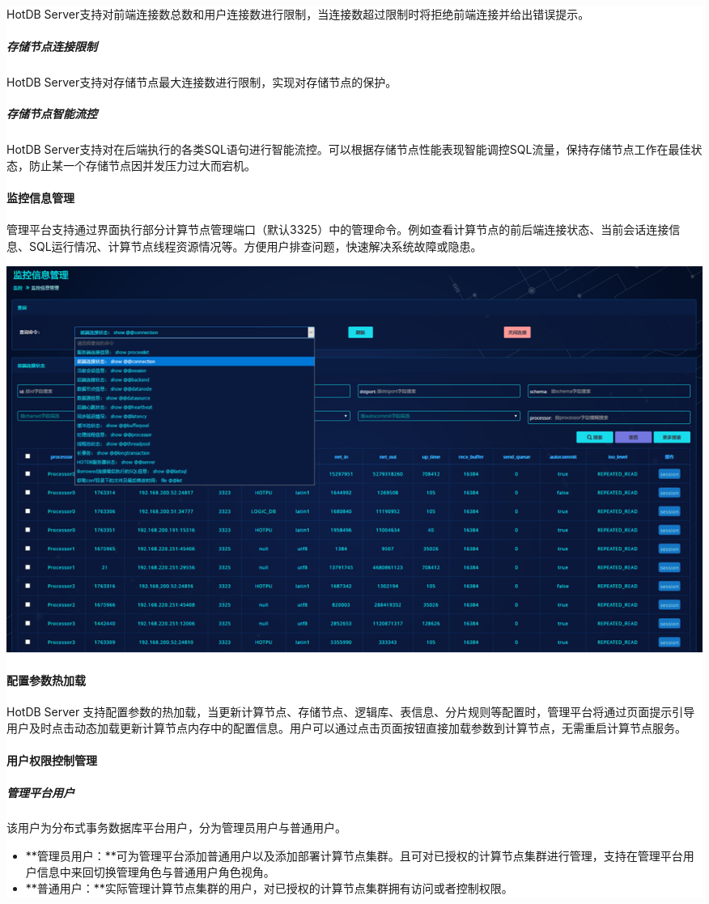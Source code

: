 HotDB Server支持对前端连接数总数和用户连接数进行限制，当连接数超过限制时将拒绝前端连接并给出错误提示。

##### 存储节点连接限制

HotDB Server支持对存储节点最大连接数进行限制，实现对存储节点的保护。

##### 存储节点智能流控

HotDB Server支持对在后端执行的各类SQL语句进行智能流控。可以根据存储节点性能表现智能调控SQL流量，保持存储节点工作在最佳状态，防止某一个存储节点因并发压力过大而宕机。

#### 监控信息管理

管理平台支持通过界面执行部分计算节点管理端口（默认3325）中的管理命令。例如查看计算节点的前后端连接状态、当前会话连接信息、SQL运行情况、计算节点线程资源情况等。方便用户排查问题，快速解决系统故障或隐患。

![](assets/white-paper/image48.png)

#### 配置参数热加载

HotDB Server 支持配置参数的热加载，当更新计算节点、存储节点、逻辑库、表信息、分片规则等配置时，管理平台将通过页面提示引导用户及时点击动态加载更新计算节点内存中的配置信息。用户可以通过点击页面按钮直接加载参数到计算节点，无需重启计算节点服务。

#### 用户权限控制管理

##### 管理平台用户

该用户为分布式事务数据库平台用户，分为管理员用户与普通用户。

- **管理员用户：**可为管理平台添加普通用户以及添加部署计算节点集群。且可对已授权的计算节点集群进行管理，支持在管理平台用户信息中来回切换管理角色与普通用户角色视角。
- **普通用户：**实际管理计算节点集群的用户，对已授权的计算节点集群拥有访问或者控制权限。
